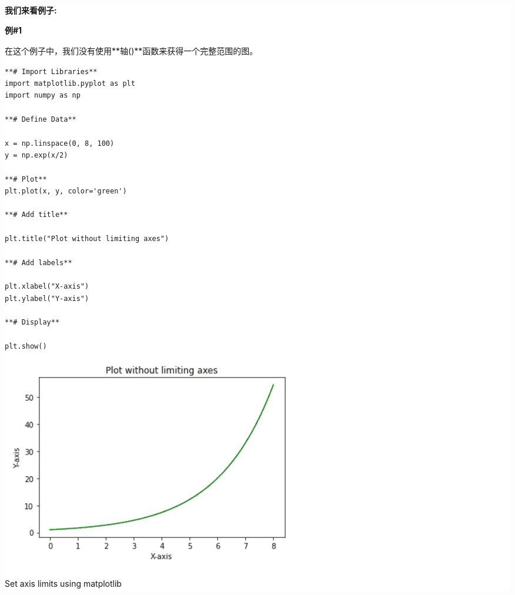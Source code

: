 **我们来看例子:**

**例#1**

在这个例子中，我们没有使用**轴()**函数来获得一个完整范围的图。

```
**# Import Libraries** 
import matplotlib.pyplot as plt
import numpy as np

**# Define Data**

x = np.linspace(0, 8, 100)
y = np.exp(x/2)

**# Plot** 
plt.plot(x, y, color='green')

**# Add title**

plt.title("Plot without limiting axes")

**# Add labels**

plt.xlabel("X-axis")
plt.ylabel("Y-axis")

**# Display**

plt.show()
```

![set axis limits using matplotlib](img/673cfbe7f8dae2ce09aae81360b29bdb.png "set axis limits using matplotlib")

Set axis limits using matplotlib
